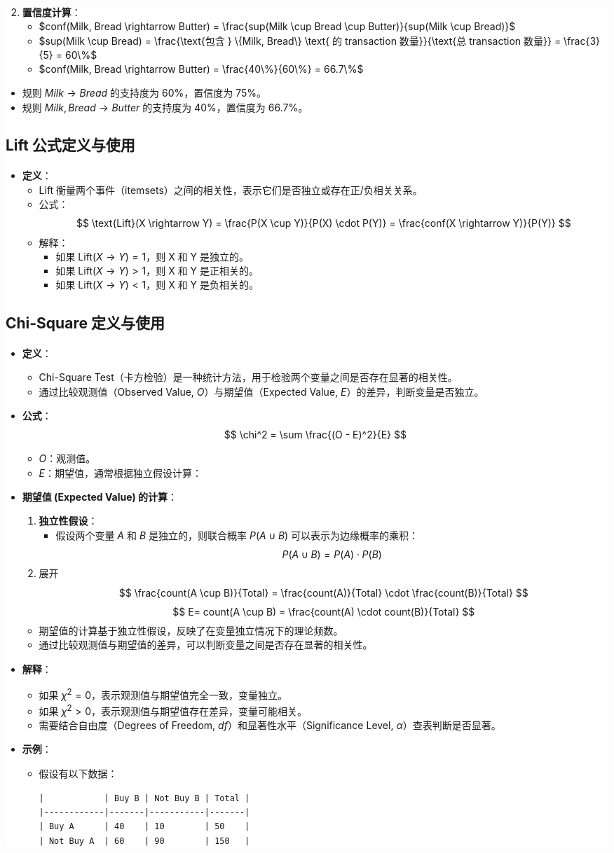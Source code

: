 2. **置信度计算**：
   - $conf(Milk, Bread \rightarrow Butter) = \frac{sup(Milk \cup Bread \cup Butter)}{sup(Milk \cup Bread)}$
   - $sup(Milk \cup Bread) = \frac{\text{包含 } \{Milk, Bread\} \text{ 的 transaction 数量}}{\text{总 transaction 数量}} = \frac{3}{5} = 60\%$
   - $conf(Milk, Bread \rightarrow Butter) = \frac{40\%}{60\%} = 66.7\%$

- 规则 $Milk \rightarrow Bread$ 的支持度为 60%，置信度为 75%。
- 规则 $Milk, Bread \rightarrow Butter$ 的支持度为 40%，置信度为 66.7%。

## Lift 公式定义与使用

- **定义**：
  - Lift 衡量两个事件（itemsets）之间的相关性，表示它们是否独立或存在正/负相关关系。
  - 公式：
    $$
    \text{Lift}(X \rightarrow Y) = \frac{P(X \cup Y)}{P(X) \cdot P(Y)} = \frac{conf(X \rightarrow Y)}{P(Y)}
    $$
  - 解释：
    - 如果 $\text{Lift}(X \rightarrow Y) = 1$，则 X 和 Y 是独立的。
    - 如果 $\text{Lift}(X \rightarrow Y) > 1$，则 X 和 Y 是正相关的。
    - 如果 $\text{Lift}(X \rightarrow Y) < 1$，则 X 和 Y 是负相关的。

## Chi-Square 定义与使用

- **定义**：
  - Chi-Square Test（卡方检验）是一种统计方法，用于检验两个变量之间是否存在显著的相关性。
  - 通过比较观测值（Observed Value, $O$）与期望值（Expected Value, $E$）的差异，判断变量是否独立。

- **公式**：
  $$
  \chi^2 = \sum \frac{(O - E)^2}{E}
  $$
  - $O$：观测值。
  - $E$：期望值，通常根据独立假设计算：
- **期望值 (Expected Value) 的计算**：
  1. **独立性假设**：
     - 假设两个变量 $A$ 和 $B$ 是独立的，则联合概率 $P(A \cup B)$ 可以表示为边缘概率的乘积：
       $$
       P(A \cup B) = P(A) \cdot P(B)
       $$
   2. 展开
       $$
       \frac{count(A \cup B)}{Total} = \frac{count(A)}{Total} \cdot \frac{count(B)}{Total}
       $$
       $$
       E= count(A \cup B) = \frac{count(A) \cdot count(B)}{Total}
       $$

  - 期望值的计算基于独立性假设，反映了在变量独立情况下的理论频数。
  - 通过比较观测值与期望值的差异，可以判断变量之间是否存在显著的相关性。
- **解释**：
  - 如果 $\chi^2 = 0$，表示观测值与期望值完全一致，变量独立。
  - 如果 $\chi^2 > 0$，表示观测值与期望值存在差异，变量可能相关。
  - 需要结合自由度（Degrees of Freedom, $df$）和显著性水平（Significance Level, $\alpha$）查表判断是否显著。
- **示例**：
  - 假设有以下数据：
    ```
    |            | Buy B | Not Buy B | Total |
    |------------|-------|-----------|-------|
    | Buy A      | 40    | 10        | 50    |
    | Not Buy A  | 60    | 90        | 150   |